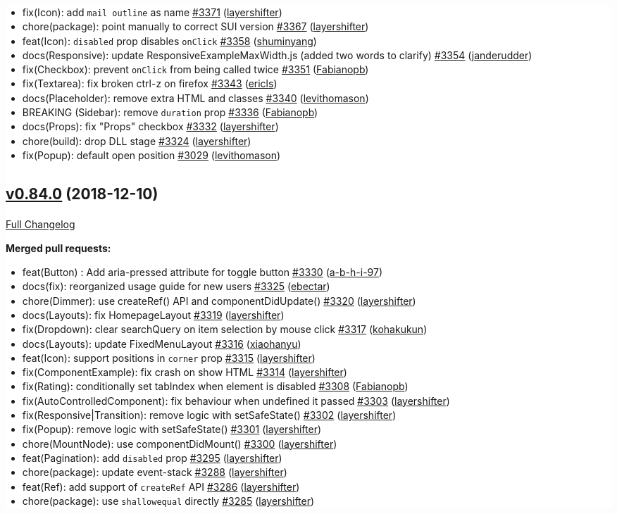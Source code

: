 - fix\(Icon\): add `mail outline` as name [\#3371](https://github.com/Semantic-Org/Semantic-UI-React/pull/3371) ([layershifter](https://github.com/layershifter))
- chore\(package\): point manually to correct SUI version [\#3367](https://github.com/Semantic-Org/Semantic-UI-React/pull/3367) ([layershifter](https://github.com/layershifter))
- feat\(Icon\): `disabled` prop disables `onClick` [\#3358](https://github.com/Semantic-Org/Semantic-UI-React/pull/3358) ([shuminyang](https://github.com/shuminyang))
- docs\(Responsive\): update ResponsiveExampleMaxWidth.js \(added two words to clarify\) [\#3354](https://github.com/Semantic-Org/Semantic-UI-React/pull/3354) ([janderudder](https://github.com/janderudder))
- fix\(Checkbox\): prevent `onClick` from being called twice [\#3351](https://github.com/Semantic-Org/Semantic-UI-React/pull/3351) ([Fabianopb](https://github.com/Fabianopb))
- fix\(Textarea\): fix broken ctrl-z on firefox [\#3343](https://github.com/Semantic-Org/Semantic-UI-React/pull/3343) ([ericls](https://github.com/ericls))
- docs\(Placeholder\): remove extra HTML and classes [\#3340](https://github.com/Semantic-Org/Semantic-UI-React/pull/3340) ([levithomason](https://github.com/levithomason))
- BREAKING \(Sidebar\): remove `duration` prop [\#3336](https://github.com/Semantic-Org/Semantic-UI-React/pull/3336) ([Fabianopb](https://github.com/Fabianopb))
- docs\(Props\): fix "Props" checkbox [\#3332](https://github.com/Semantic-Org/Semantic-UI-React/pull/3332) ([layershifter](https://github.com/layershifter))
- chore\(build\): drop DLL stage [\#3324](https://github.com/Semantic-Org/Semantic-UI-React/pull/3324) ([layershifter](https://github.com/layershifter))
- fix\(Popup\): default open position [\#3029](https://github.com/Semantic-Org/Semantic-UI-React/pull/3029) ([levithomason](https://github.com/levithomason))

## [v0.84.0](https://github.com/Semantic-Org/Semantic-UI-React/tree/v0.84.0) (2018-12-10)
[Full Changelog](https://github.com/Semantic-Org/Semantic-UI-React/compare/v0.83.0...v0.84.0)

**Merged pull requests:**

- feat\(Button\) : Add aria-pressed attribute for toggle button [\#3330](https://github.com/Semantic-Org/Semantic-UI-React/pull/3330) ([a-b-h-i-97](https://github.com/a-b-h-i-97))
- docs\(fix\): reorganized usage guide for new users [\#3325](https://github.com/Semantic-Org/Semantic-UI-React/pull/3325) ([ebectar](https://github.com/ebectar))
- chore\(Dimmer\): use createRef\(\) API and componentDidUpdate\(\) [\#3320](https://github.com/Semantic-Org/Semantic-UI-React/pull/3320) ([layershifter](https://github.com/layershifter))
- docs\(Layouts\): fix HomepageLayout [\#3319](https://github.com/Semantic-Org/Semantic-UI-React/pull/3319) ([layershifter](https://github.com/layershifter))
- fix\(Dropdown\): clear searchQuery on item selection by mouse click [\#3317](https://github.com/Semantic-Org/Semantic-UI-React/pull/3317) ([kohakukun](https://github.com/kohakukun))
- docs\(Layouts\): update FixedMenuLayout [\#3316](https://github.com/Semantic-Org/Semantic-UI-React/pull/3316) ([xiaohanyu](https://github.com/xiaohanyu))
- feat\(Icon\): support positions in `corner` prop [\#3315](https://github.com/Semantic-Org/Semantic-UI-React/pull/3315) ([layershifter](https://github.com/layershifter))
- fix\(ComponentExample\): fix crash on show HTML [\#3314](https://github.com/Semantic-Org/Semantic-UI-React/pull/3314) ([layershifter](https://github.com/layershifter))
- fix\(Rating\): conditionally set tabIndex when element is disabled [\#3308](https://github.com/Semantic-Org/Semantic-UI-React/pull/3308) ([Fabianopb](https://github.com/Fabianopb))
- fix\(AutoControlledComponent\): fix behaviour when undefined it passed [\#3303](https://github.com/Semantic-Org/Semantic-UI-React/pull/3303) ([layershifter](https://github.com/layershifter))
- fix\(Responsive|Transition\): remove logic with setSafeState\(\) [\#3302](https://github.com/Semantic-Org/Semantic-UI-React/pull/3302) ([layershifter](https://github.com/layershifter))
- fix\(Popup\): remove logic with setSafeState\(\) [\#3301](https://github.com/Semantic-Org/Semantic-UI-React/pull/3301) ([layershifter](https://github.com/layershifter))
- chore\(MountNode\): use componentDidMount\(\) [\#3300](https://github.com/Semantic-Org/Semantic-UI-React/pull/3300) ([layershifter](https://github.com/layershifter))
- feat\(Pagination\): add `disabled` prop [\#3295](https://github.com/Semantic-Org/Semantic-UI-React/pull/3295) ([layershifter](https://github.com/layershifter))
- chore\(package\): update event-stack [\#3288](https://github.com/Semantic-Org/Semantic-UI-React/pull/3288) ([layershifter](https://github.com/layershifter))
- feat\(Ref\): add support of `createRef` API [\#3286](https://github.com/Semantic-Org/Semantic-UI-React/pull/3286) ([layershifter](https://github.com/layershifter))
- chore\(package\): use `shallowequal` directly [\#3285](https://github.com/Semantic-Org/Semantic-UI-React/pull/3285) ([layershifter](https://github.com/layershifter))